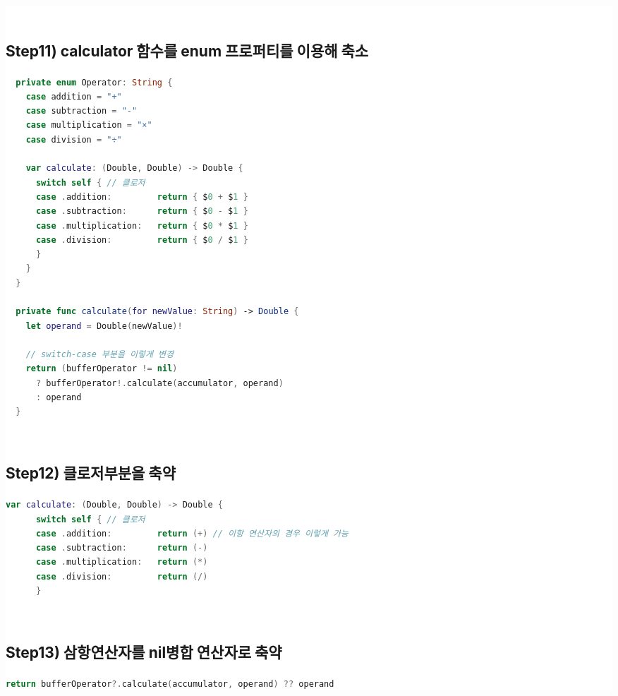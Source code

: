 <br>

## Step11) calculator 함수를 enum 프로퍼티를 이용해 축소

```swift
  private enum Operator: String {
    case addition = "+"
    case subtraction = "-"
    case multiplication = "×"
    case division = "÷"
    
    var calculate: (Double, Double) -> Double {
      switch self { // 클로저
      case .addition:         return { $0 + $1 }
      case .subtraction:      return { $0 - $1 }
      case .multiplication:   return { $0 * $1 }
      case .division:         return { $0 / $1 }
      }
    }
  }

  private func calculate(for newValue: String) -> Double {
    let operand = Double(newValue)!
    
    // switch-case 부분을 이렇게 변경
    return (bufferOperator != nil)
      ? bufferOperator!.calculate(accumulator, operand)
      : operand
  }
```

<br>

## Step12) 클로저부분을 축약

```swift
var calculate: (Double, Double) -> Double {
      switch self { // 클로저
      case .addition:         return (+) // 이항 연산자의 경우 이렇게 가능
      case .subtraction:      return (-)
      case .multiplication:   return (*)
      case .division:         return (/)
      }
```

<br>

## Step13) 삼항연산자를 nil병합 연산자로 축약

```swift
return bufferOperator?.calculate(accumulator, operand) ?? operand
```
